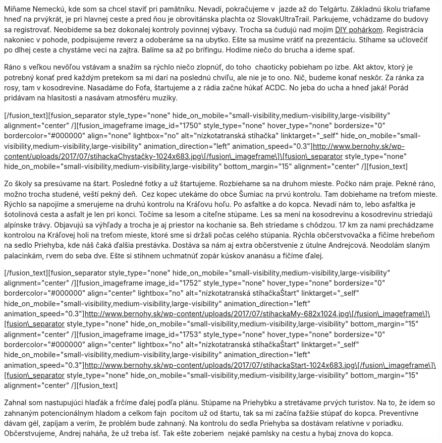 Míňame Nemeckú, kde som sa chcel staviť pri pamätníku. Nevadí, pokračujeme v  jazde až do Telgártu. Základnú školu triafame hneď na prvýkrát, je pri hlavnej ceste a pred ňou je obrovitánska plachta oz SlovakUltraTrail. Parkujeme, vchádzame do budovy sa registrovať. Neobídeme sa bez dokonalej kontroly povinnej výbavy. Trocha sa čudujú nad mojim [DIY pohárkom](http://www.bernohy.sk/poharky/). Registrácia nakoniec v pohode, podpisujeme reverz a odoberáme sa na ubytko. Ešte sa musíme vrátiť na prezentáciu. Stíhame sa učlovečiť po dlhej ceste a chystáme veci na zajtra. Balíme sa až po brífingu. Hodíme niečo do brucha a ideme spať.

Ráno s veľkou nevôľou vstávam a snažím sa rýchlo niečo zlopnúť, do toho  chaoticky pobieham po izbe. Akt aktov, ktorý je potrebný konať pred každým pretekom sa mi darí na poslednú chvíľu, ale nie je to ono. Nič, budeme konať neskôr. Za ránka za rosy, tam v kosodrevine. Nasadáme do Fofa, štartujeme a z rádia začne húkať ACDC. No jeba do ucha a hneď jaká! Porád pridávam na hlasitosti a nasávam atmosféru muziky.

\[/fusion\_text\]\[fusion\_separator style\_type="none" hide\_on\_mobile="small-visibility,medium-visibility,large-visibility" alignment="center" /\]\[fusion\_imageframe image\_id="1750" style\_type="none" hover\_type="none" bordersize="0" bordercolor="#000000" align="none" lightbox="no" alt="nízkotatranská stíhačka" linktarget="\_self" hide\_on\_mobile="small-visibility,medium-visibility,large-visibility" animation\_direction="left" animation\_speed="0.3"\]http://www.bernohy.sk/wp-content/uploads/2017/07/stihackaChystačky-1024x683.jpg\[/fusion\_imageframe\]\[fusion\_separator style\_type="none" hide\_on\_mobile="small-visibility,medium-visibility,large-visibility" bottom\_margin="15" alignment="center" /\]\[fusion\_text\]

Zo školy sa presúvame na štart. Posledné fotky a už štartujeme. Rozbiehame sa na druhom mieste. Počko nám praje. Pekné ráno, možno trocha studené, veští pekný deň.  Cez kopec utekáme do obce Šumiac na prvú kontrolu. Tam dobiehame na treťom mieste. Rýchlo sa napojíme a smerujeme na druhú kontrolu na Kráľovu hoľu. Po asfaltke a do kopca. Nevadí nám to, lebo asfaltka je šotolinová cesta a asfalt je len pri konci. Točíme sa lesom a citeľne stúpame. Les sa mení na kosodrevinu a kosodrevinu striedajú alpínske trávy. Objavujú sa výhľady a trocha je aj priestor na kochanie sa. Beh striedame s chôdzou. 17 km za nami prechádzame kontrolou na Kráľovej holi na treťom mieste, ktoré sme si držali počas celého stúpania. Rýchla občerstvovačka a fičíme hrebeňom na sedlo Priehyba, kde náš čaká ďalšia prestávka. Dostáva sa nám aj extra občerstvenie z útulne Andrejcová. Neodolám slaným palacinkám, rvem do seba dve. Ešte si stihnem uchmatnúť zopár kúskov ananásu a fičíme ďalej.

\[/fusion\_text\]\[fusion\_separator style\_type="none" hide\_on\_mobile="small-visibility,medium-visibility,large-visibility" alignment="center" /\]\[fusion\_imageframe image\_id="1752" style\_type="none" hover\_type="none" bordersize="0" bordercolor="#000000" align="center" lightbox="no" alt="nízkotatranská stíhačkaŠtart" linktarget="\_self" hide\_on\_mobile="small-visibility,medium-visibility,large-visibility" animation\_direction="left" animation\_speed="0.3"\]http://www.bernohy.sk/wp-content/uploads/2017/07/stihackaMy-682x1024.jpg\[/fusion\_imageframe\]\[fusion\_separator style\_type="none" hide\_on\_mobile="small-visibility,medium-visibility,large-visibility" bottom\_margin="15" alignment="center" /\]\[fusion\_imageframe image\_id="1753" style\_type="none" hover\_type="none" bordersize="0" bordercolor="#000000" align="center" lightbox="no" alt="nízkotatranská stíhačkaŠtart" linktarget="\_self" hide\_on\_mobile="small-visibility,medium-visibility,large-visibility" animation\_direction="left" animation\_speed="0.3"\]http://www.bernohy.sk/wp-content/uploads/2017/07/stihackaStart-1024x683.jpg\[/fusion\_imageframe\]\[fusion\_separator style\_type="none" hide\_on\_mobile="small-visibility,medium-visibility,large-visibility" bottom\_margin="15" alignment="center" /\]\[fusion\_text\]

Zahnal som nastupujúci hlaďák a frčíme ďalej podľa plánu. Stúpame na Priehybku a stretávame prvých turistov. Na to, že idem so zahnaným potencionálnym hladom a celkom fajn  pocitom už od štartu, tak sa mi začína ťažšie stúpať do kopca. Preventívne dávam gél, zapíjam a verím, že problém bude zahnaný. Na kontrolu do sedla Priehyba sa dostávam relatívne v poriadku. Občerstvujeme, Andrej naháňa, že už treba ísť. Tak ešte zoberiem  nejaké pamlsky na cestu a hybaj znova do kopca.
